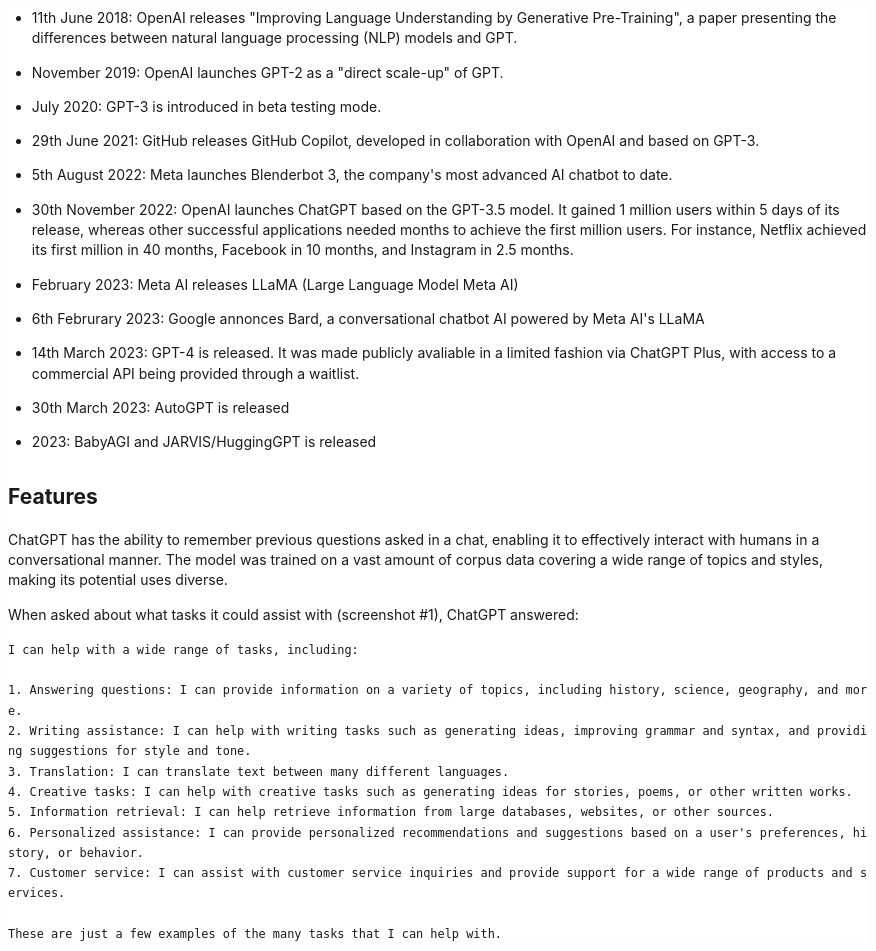 - 11th June 2018: OpenAI releases "Improving Language Understanding by Generative Pre-Training", a paper presenting the differences between natural language processing (NLP) models and GPT.

- November 2019: OpenAI launches GPT-2 as a "direct scale-up" of GPT.

- July 2020: GPT-3 is introduced in beta testing mode.

- 29th June 2021: GitHub releases GitHub Copilot, developed in collaboration with OpenAI and based on GPT-3.

- 5th August 2022: Meta launches Blenderbot 3, the company's most advanced AI chatbot to date.

- 30th November 2022: OpenAI launches ChatGPT based on the GPT-3.5 model. It gained 1 million users within 5 days of its release, whereas other successful applications needed months to achieve the first million users. For instance, Netflix achieved its first million in 40 months, Facebook in 10 months, and Instagram in 2.5 months.

- February 2023: Meta AI releases LLaMA (Large Language Model Meta AI)

- 6th Februrary 2023: Google annonces Bard, a conversational chatbot AI powered by Meta AI's LLaMA

- 14th March 2023: GPT-4 is released. It was made publicly avaliable in a limited fashion via ChatGPT Plus, with access to a commercial API being provided through a waitlist.

- 30th March 2023: AutoGPT is released

- 2023: BabyAGI and JARVIS/HuggingGPT is released

## Features

ChatGPT has the ability to remember previous questions asked in a chat, enabling it to effectively interact with humans in a conversational manner. The model was trained on a vast amount of corpus data covering a wide range of topics and styles, making its potential uses diverse.

When asked about what tasks it could assist with (screenshot #1), ChatGPT answered:

```
I can help with a wide range of tasks, including:

1. Answering questions: I can provide information on a variety of topics, including history, science, geography, and more.
2. Writing assistance: I can help with writing tasks such as generating ideas, improving grammar and syntax, and providing suggestions for style and tone.
3. Translation: I can translate text between many different languages.
4. Creative tasks: I can help with creative tasks such as generating ideas for stories, poems, or other written works.
5. Information retrieval: I can help retrieve information from large databases, websites, or other sources.
6. Personalized assistance: I can provide personalized recommendations and suggestions based on a user's preferences, history, or behavior.
7. Customer service: I can assist with customer service inquiries and provide support for a wide range of products and services.

These are just a few examples of the many tasks that I can help with.

```
